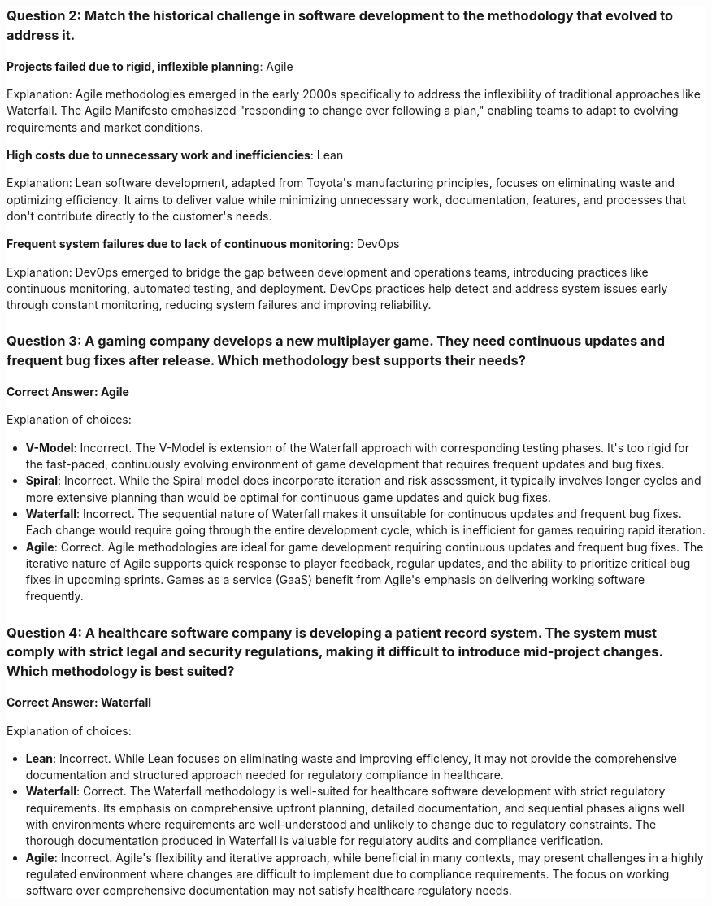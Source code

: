 ### Question 2: Match the historical challenge in software development to the methodology that evolved to address it.

**Projects failed due to rigid, inflexible planning**: Agile

Explanation: Agile methodologies emerged in the early 2000s specifically to address the inflexibility of traditional approaches like Waterfall. The Agile Manifesto emphasized "responding to change over following a plan," enabling teams to adapt to evolving requirements and market conditions.

**High costs due to unnecessary work and inefficiencies**: Lean

Explanation: Lean software development, adapted from Toyota's manufacturing principles, focuses on eliminating waste and optimizing efficiency. It aims to deliver value while minimizing unnecessary work, documentation, features, and processes that don't contribute directly to the customer's needs.

**Frequent system failures due to lack of continuous monitoring**: DevOps

Explanation: DevOps emerged to bridge the gap between development and operations teams, introducing practices like continuous monitoring, automated testing, and deployment. DevOps practices help detect and address system issues early through constant monitoring, reducing system failures and improving reliability.

### Question 3: A gaming company develops a new multiplayer game. They need continuous updates and frequent bug fixes after release. Which methodology best supports their needs?

**Correct Answer: Agile**

Explanation of choices:

- **V-Model**: Incorrect. The V-Model is extension of the Waterfall approach with corresponding testing phases. It's too rigid for the fast-paced, continuously evolving environment of game development that requires frequent updates and bug fixes.
- **Spiral**: Incorrect. While the Spiral model does incorporate iteration and risk assessment, it typically involves longer cycles and more extensive planning than would be optimal for continuous game updates and quick bug fixes.
- **Waterfall**: Incorrect. The sequential nature of Waterfall makes it unsuitable for continuous updates and frequent bug fixes. Each change would require going through the entire development cycle, which is inefficient for games requiring rapid iteration.
- **Agile**: Correct. Agile methodologies are ideal for game development requiring continuous updates and frequent bug fixes. The iterative nature of Agile supports quick response to player feedback, regular updates, and the ability to prioritize critical bug fixes in upcoming sprints. Games as a service (GaaS) benefit from Agile's emphasis on delivering working software frequently.

### Question 4: A healthcare software company is developing a patient record system. The system must comply with strict legal and security regulations, making it difficult to introduce mid-project changes. Which methodology is best suited?

**Correct Answer: Waterfall**

Explanation of choices:

- **Lean**: Incorrect. While Lean focuses on eliminating waste and improving efficiency, it may not provide the comprehensive documentation and structured approach needed for regulatory compliance in healthcare.
- **Waterfall**: Correct. The Waterfall methodology is well-suited for healthcare software development with strict regulatory requirements. Its emphasis on comprehensive upfront planning, detailed documentation, and sequential phases aligns well with environments where requirements are well-understood and unlikely to change due to regulatory constraints. The thorough documentation produced in Waterfall is valuable for regulatory audits and compliance verification.
- **Agile**: Incorrect. Agile's flexibility and iterative approach, while beneficial in many contexts, may present challenges in a highly regulated environment where changes are difficult to implement due to compliance requirements. The focus on working software over comprehensive documentation may not satisfy healthcare regulatory needs.